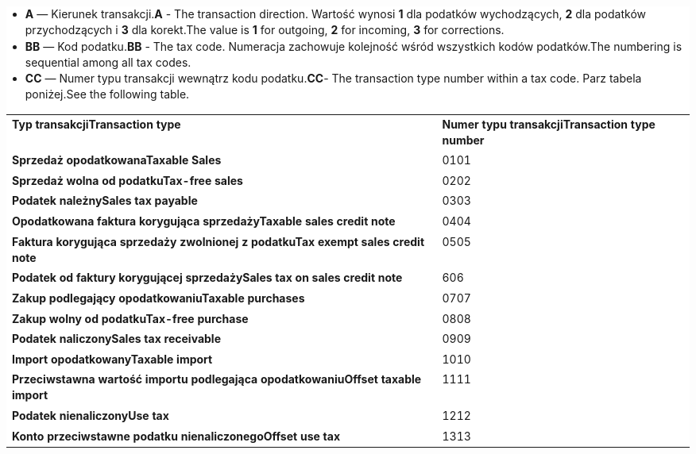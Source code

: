 -   <span data-ttu-id="8f8f5-187">**A** — Kierunek transakcji.</span><span class="sxs-lookup"><span data-stu-id="8f8f5-187">**A** - The transaction direction.</span></span> <span data-ttu-id="8f8f5-188">Wartość wynosi **1** dla podatków wychodzących, **2** dla podatków przychodzących i **3** dla korekt.</span><span class="sxs-lookup"><span data-stu-id="8f8f5-188">The value is **1** for outgoing, **2** for incoming, **3** for corrections.</span></span>
-   <span data-ttu-id="8f8f5-189">**BB** — Kod podatku.</span><span class="sxs-lookup"><span data-stu-id="8f8f5-189">**BB** - The tax code.</span></span> <span data-ttu-id="8f8f5-190">Numeracja zachowuje kolejność wśród wszystkich kodów podatków.</span><span class="sxs-lookup"><span data-stu-id="8f8f5-190">The numbering is sequential among all tax codes.</span></span>
-   <span data-ttu-id="8f8f5-191">**CC** — Numer typu transakcji wewnątrz kodu podatku.</span><span class="sxs-lookup"><span data-stu-id="8f8f5-191">**CC**-   The transaction type number within a tax code.</span></span> <span data-ttu-id="8f8f5-192">Parz tabela poniżej.</span><span class="sxs-lookup"><span data-stu-id="8f8f5-192">See the following table.</span></span>

|                                       |                             |
|---------------------------------------|-----------------------------|
| <span data-ttu-id="8f8f5-193">**Typ transakcji**</span><span class="sxs-lookup"><span data-stu-id="8f8f5-193">**Transaction type**</span></span>                  | <span data-ttu-id="8f8f5-194">**Numer typu transakcji**</span><span class="sxs-lookup"><span data-stu-id="8f8f5-194">**Transaction type number**</span></span> |
| <span data-ttu-id="8f8f5-195">**Sprzedaż opodatkowana**</span><span class="sxs-lookup"><span data-stu-id="8f8f5-195">**Taxable Sales**</span></span>                     | <span data-ttu-id="8f8f5-196">01</span><span class="sxs-lookup"><span data-stu-id="8f8f5-196">01</span></span>                          |
| <span data-ttu-id="8f8f5-197">**Sprzedaż wolna od podatku**</span><span class="sxs-lookup"><span data-stu-id="8f8f5-197">**Tax-free sales**</span></span>                    | <span data-ttu-id="8f8f5-198">02</span><span class="sxs-lookup"><span data-stu-id="8f8f5-198">02</span></span>                          |
| <span data-ttu-id="8f8f5-199">**Podatek należny**</span><span class="sxs-lookup"><span data-stu-id="8f8f5-199">**Sales tax payable**</span></span>                 | <span data-ttu-id="8f8f5-200">03</span><span class="sxs-lookup"><span data-stu-id="8f8f5-200">03</span></span>                          |
| <span data-ttu-id="8f8f5-201">**Opodatkowana faktura korygująca sprzedaży**</span><span class="sxs-lookup"><span data-stu-id="8f8f5-201">**Taxable sales credit note**</span></span>         | <span data-ttu-id="8f8f5-202">04</span><span class="sxs-lookup"><span data-stu-id="8f8f5-202">04</span></span>                          |
| <span data-ttu-id="8f8f5-203">**Faktura korygująca sprzedaży zwolnionej z podatku**</span><span class="sxs-lookup"><span data-stu-id="8f8f5-203">**Tax exempt sales credit note**</span></span>      | <span data-ttu-id="8f8f5-204">05</span><span class="sxs-lookup"><span data-stu-id="8f8f5-204">05</span></span>                          |
| <span data-ttu-id="8f8f5-205">**Podatek od faktury korygującej sprzedaży**</span><span class="sxs-lookup"><span data-stu-id="8f8f5-205">**Sales tax on sales credit note**</span></span>    | <span data-ttu-id="8f8f5-206">6</span><span class="sxs-lookup"><span data-stu-id="8f8f5-206">06</span></span>                          |
| <span data-ttu-id="8f8f5-207">**Zakup podlegający opodatkowaniu**</span><span class="sxs-lookup"><span data-stu-id="8f8f5-207">**Taxable purchases**</span></span>                 | <span data-ttu-id="8f8f5-208">07</span><span class="sxs-lookup"><span data-stu-id="8f8f5-208">07</span></span>                          |
| <span data-ttu-id="8f8f5-209">**Zakup wolny od podatku**</span><span class="sxs-lookup"><span data-stu-id="8f8f5-209">**Tax-free purchase**</span></span>                 | <span data-ttu-id="8f8f5-210">08</span><span class="sxs-lookup"><span data-stu-id="8f8f5-210">08</span></span>                          |
| <span data-ttu-id="8f8f5-211">**Podatek naliczony**</span><span class="sxs-lookup"><span data-stu-id="8f8f5-211">**Sales tax receivable**</span></span>              | <span data-ttu-id="8f8f5-212">09</span><span class="sxs-lookup"><span data-stu-id="8f8f5-212">09</span></span>                          |
| <span data-ttu-id="8f8f5-213">**Import opodatkowany**</span><span class="sxs-lookup"><span data-stu-id="8f8f5-213">**Taxable import**</span></span>                    | <span data-ttu-id="8f8f5-214">10</span><span class="sxs-lookup"><span data-stu-id="8f8f5-214">10</span></span>                          |
| <span data-ttu-id="8f8f5-215">**Przeciwstawna wartość importu podlegająca opodatkowaniu**</span><span class="sxs-lookup"><span data-stu-id="8f8f5-215">**Offset taxable import**</span></span>             | <span data-ttu-id="8f8f5-216">11</span><span class="sxs-lookup"><span data-stu-id="8f8f5-216">11</span></span>                          |
| <span data-ttu-id="8f8f5-217">**Podatek nienaliczony**</span><span class="sxs-lookup"><span data-stu-id="8f8f5-217">**Use tax**</span></span>                           | <span data-ttu-id="8f8f5-218">12</span><span class="sxs-lookup"><span data-stu-id="8f8f5-218">12</span></span>                          |
| <span data-ttu-id="8f8f5-219">**Konto przeciwstawne podatku nienaliczonego**</span><span class="sxs-lookup"><span data-stu-id="8f8f5-219">**Offset use tax**</span></span>                    | <span data-ttu-id="8f8f5-220">13</span><span class="sxs-lookup"><span data-stu-id="8f8f5-220">13</span></span>                          |